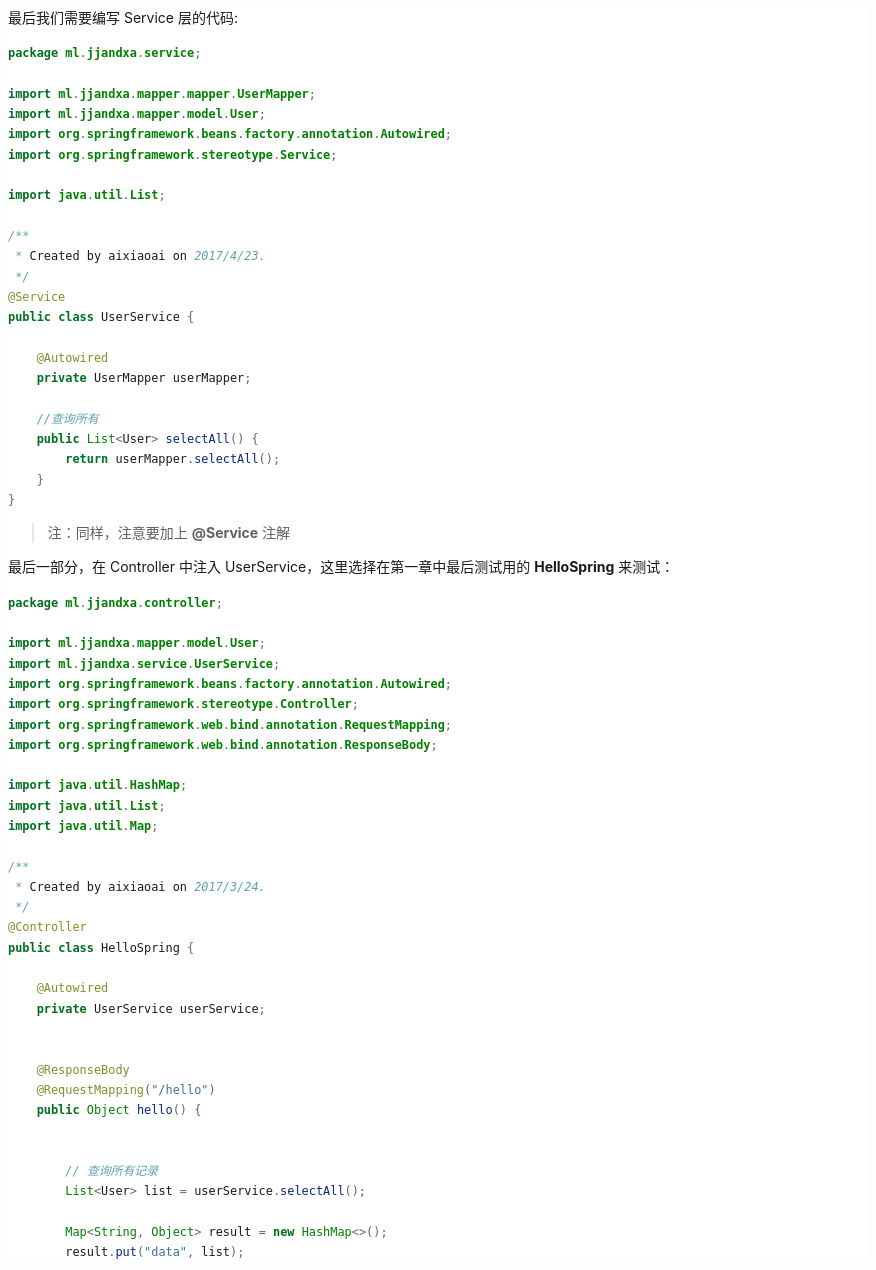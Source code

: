 最后我们需要编写 Service 层的代码:

```java
package ml.jjandxa.service;

import ml.jjandxa.mapper.mapper.UserMapper;
import ml.jjandxa.mapper.model.User;
import org.springframework.beans.factory.annotation.Autowired;
import org.springframework.stereotype.Service;

import java.util.List;

/**
 * Created by aixiaoai on 2017/4/23.
 */
@Service
public class UserService {

    @Autowired
    private UserMapper userMapper;

    //查询所有
    public List<User> selectAll() {
        return userMapper.selectAll();
    }
}
```

> 注：同样，注意要加上 **@Service** 注解

最后一部分，在 Controller 中注入 UserService，这里选择在第一章中最后测试用的 **HelloSpring** 来测试：

```Java
package ml.jjandxa.controller;

import ml.jjandxa.mapper.model.User;
import ml.jjandxa.service.UserService;
import org.springframework.beans.factory.annotation.Autowired;
import org.springframework.stereotype.Controller;
import org.springframework.web.bind.annotation.RequestMapping;
import org.springframework.web.bind.annotation.ResponseBody;

import java.util.HashMap;
import java.util.List;
import java.util.Map;

/**
 * Created by aixiaoai on 2017/3/24.
 */
@Controller
public class HelloSpring {

    @Autowired
    private UserService userService;


    @ResponseBody
    @RequestMapping("/hello")
    public Object hello() {


        // 查询所有记录
        List<User> list = userService.selectAll();

        Map<String, Object> result = new HashMap<>();
        result.put("data", list);
```